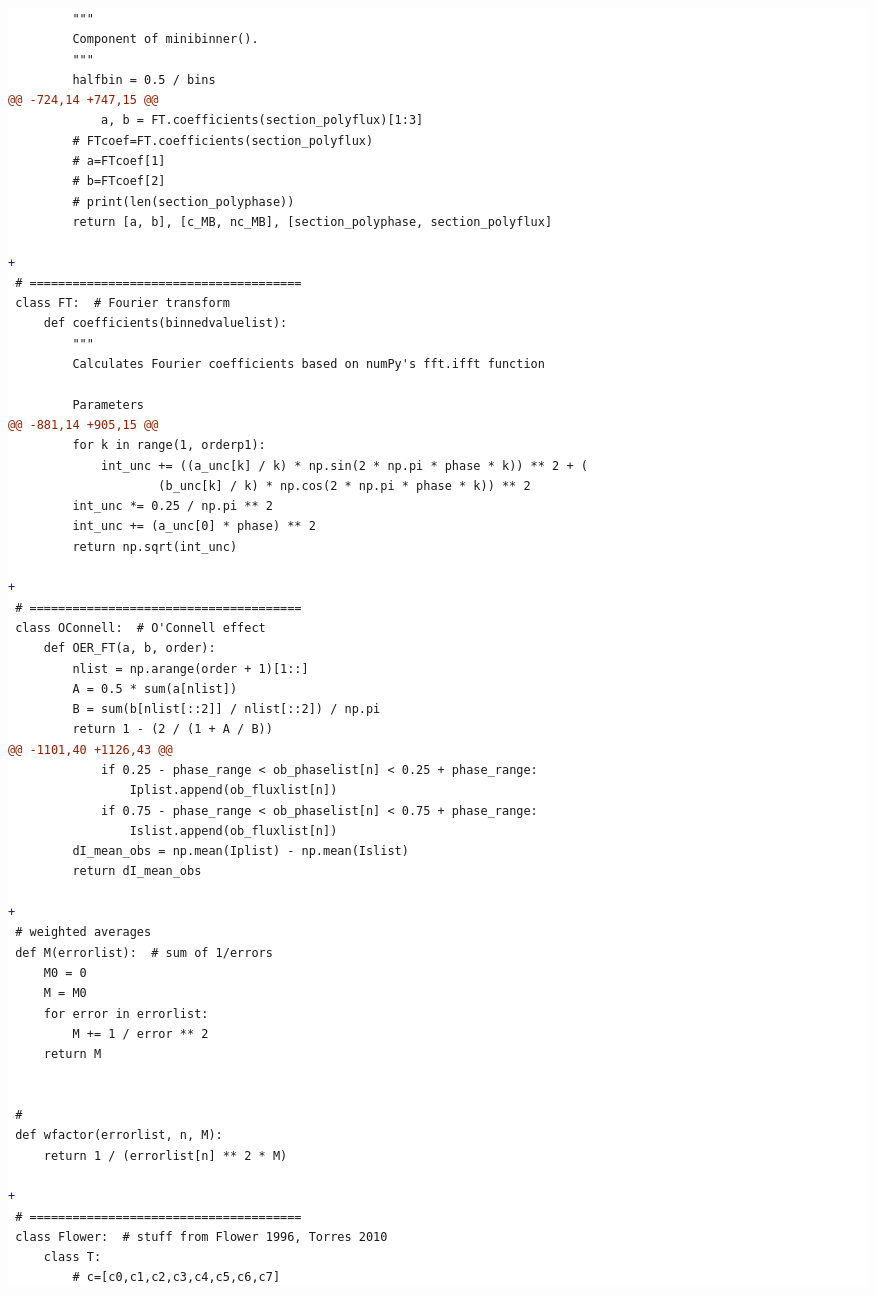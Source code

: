 ```diff
         """
         Component of minibinner().
         """
         halfbin = 0.5 / bins
@@ -724,14 +747,15 @@
             a, b = FT.coefficients(section_polyflux)[1:3]
         # FTcoef=FT.coefficients(section_polyflux)
         # a=FTcoef[1]
         # b=FTcoef[2]
         # print(len(section_polyphase))
         return [a, b], [c_MB, nc_MB], [section_polyphase, section_polyflux]
 
+
 # ======================================
 class FT:  # Fourier transform
     def coefficients(binnedvaluelist):
         """
         Calculates Fourier coefficients based on numPy's fft.ifft function
 
         Parameters
@@ -881,14 +905,15 @@
         for k in range(1, orderp1):
             int_unc += ((a_unc[k] / k) * np.sin(2 * np.pi * phase * k)) ** 2 + (
                     (b_unc[k] / k) * np.cos(2 * np.pi * phase * k)) ** 2
         int_unc *= 0.25 / np.pi ** 2
         int_unc += (a_unc[0] * phase) ** 2
         return np.sqrt(int_unc)
 
+
 # ======================================
 class OConnell:  # O'Connell effect
     def OER_FT(a, b, order):
         nlist = np.arange(order + 1)[1::]
         A = 0.5 * sum(a[nlist])
         B = sum(b[nlist[::2]] / nlist[::2]) / np.pi
         return 1 - (2 / (1 + A / B))
@@ -1101,40 +1126,43 @@
             if 0.25 - phase_range < ob_phaselist[n] < 0.25 + phase_range:
                 Iplist.append(ob_fluxlist[n])
             if 0.75 - phase_range < ob_phaselist[n] < 0.75 + phase_range:
                 Islist.append(ob_fluxlist[n])
         dI_mean_obs = np.mean(Iplist) - np.mean(Islist)
         return dI_mean_obs
 
+
 # weighted averages
 def M(errorlist):  # sum of 1/errors
     M0 = 0
     M = M0
     for error in errorlist:
         M += 1 / error ** 2
     return M
 
 
 #
 def wfactor(errorlist, n, M):
     return 1 / (errorlist[n] ** 2 * M)
 
+
 # ======================================
 class Flower:  # stuff from Flower 1996, Torres 2010
     class T:
         # c=[c0,c1,c2,c3,c4,c5,c6,c7]
```